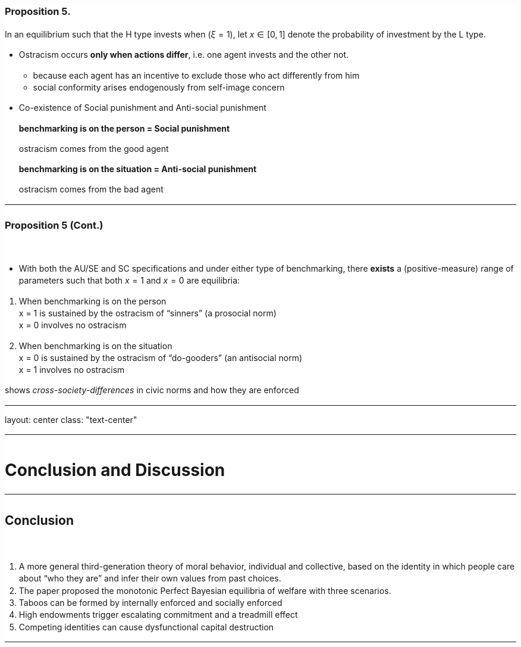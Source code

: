 ### Proposition 5. 

In an equilibrium such that the H type invests when $(ξ = 1)$, let $x ∈ [0, 1]$ denote the probability of investment by the L type.

- Ostracism occurs **only when actions differ**, i.e. one agent invests and the other not.
  - because each agent has an incentive to exclude those who act differently from him
  - social conformity arises endogenously from self-image concern

- Co-existence of Social punishment and Anti-social punishment

  **benchmarking is on the person = Social punishment**  

  ostracism comes from the good agent

  **benchmarking is on the situation = Anti-social punishment**  

  ostracism comes from the bad agent

---

### Proposition 5 (Cont.)

<br>

- With both the AU/SE and SC specifications and under either type of benchmarking, there **exists** a (positive-measure) range of parameters such that both $x = 1$ and $x = 0$ are equilibria:

1. When benchmarking is on the person   
    x = 1 is sustained by the ostracism of “sinners” (a prosocial norm)  
    x = 0 involves no ostracism

2. When benchmarking is on the situation   
    x = 0 is sustained by the ostracism of “do-gooders” (an antisocial norm)  
    x = 1 involves no ostracism  

  shows *cross-society-differences* in civic norms and how they are enforced

---
layout: center
class: "text-center"

---

# Conclusion and Discussion

---

## Conclusion

<br>

1. A more general third-generation theory of moral behavior, individual and collective, based on the identity in which people care about “who they are” and infer their own values from past choices.
2. The paper proposed the monotonic Perfect Bayesian equilibria of welfare with three scenarios.
3. Taboos can be formed by internally enforced and socially enforced
4. High endowments trigger escalating commitment and a treadmill effect
5. Competing identities can cause dysfunctional capital destruction

---